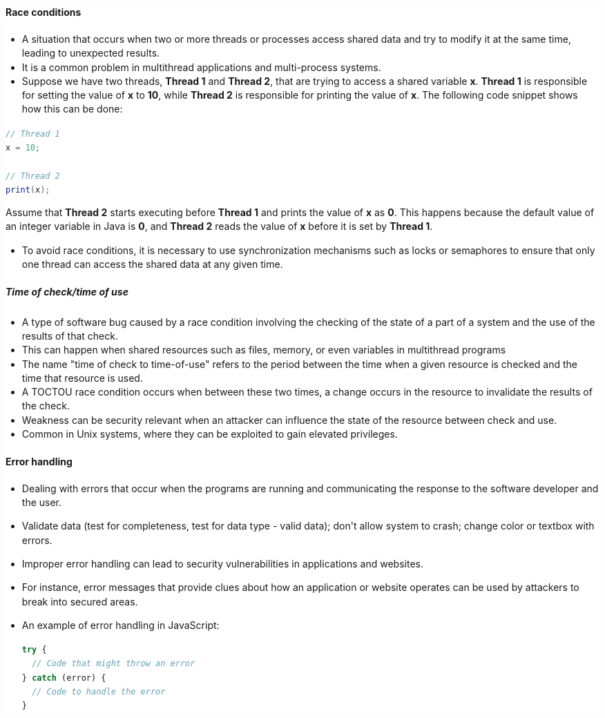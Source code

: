 
#### Race conditions

* A situation that occurs when two or more threads or processes access shared data and try to modify it at the same time, leading to unexpected results.
* It is a common problem in multithread applications and multi-process systems.
* Suppose we have two threads, **Thread 1** and **Thread 2**, that are trying to access a shared variable **x**. **Thread 1** is responsible for setting the value of **x** to **10**, while **Thread 2** is responsible for printing the value of **x**. The following code snippet shows how this can be done:

```java
// Thread 1
x = 10;

// Thread 2
print(x);
```

  Assume that **Thread 2** starts executing before **Thread 1** and prints the value of **x** as **0**. This happens because the default value of an integer variable in Java is **0**, and **Thread 2** reads the value of **x** before it is set by **Thread 1**.
* To avoid race conditions, it is necessary to use synchronization mechanisms such as locks or semaphores to ensure that only one thread can access the shared data at any given time.

##### Time of check/time of use

* A type of software bug caused by a race condition involving the checking of the state of a part of a system and the use of the results of that check.
* This can happen when shared resources such as files, memory, or even variables in multithread programs
* The name "time of check to time-of-use" refers to the period between the time when a given resource is checked and the time that resource is used.
* A TOCTOU race condition occurs when between these two times, a change occurs in the resource to invalidate the results of the check.
* Weakness can be security relevant when an attacker can influence the state of the resource between check and use.
* Common in Unix systems, where they can be exploited to gain elevated privileges.

#### Error handling

* Dealing with errors that occur when the programs are running and communicating the response to the software developer and the user.
* Validate data (test for completeness, test for data type - valid data); don't allow system to crash; change color or textbox with errors.
* Improper error handling can lead to security vulnerabilities in applications and websites.
* For instance, error messages that provide clues about how an application or website operates can be used by attackers to break into secured areas.
* An example of error handling in JavaScript:

  ```js
  try {
    // Code that might throw an error
  } catch (error) {
    // Code to handle the error
  }
  ```
